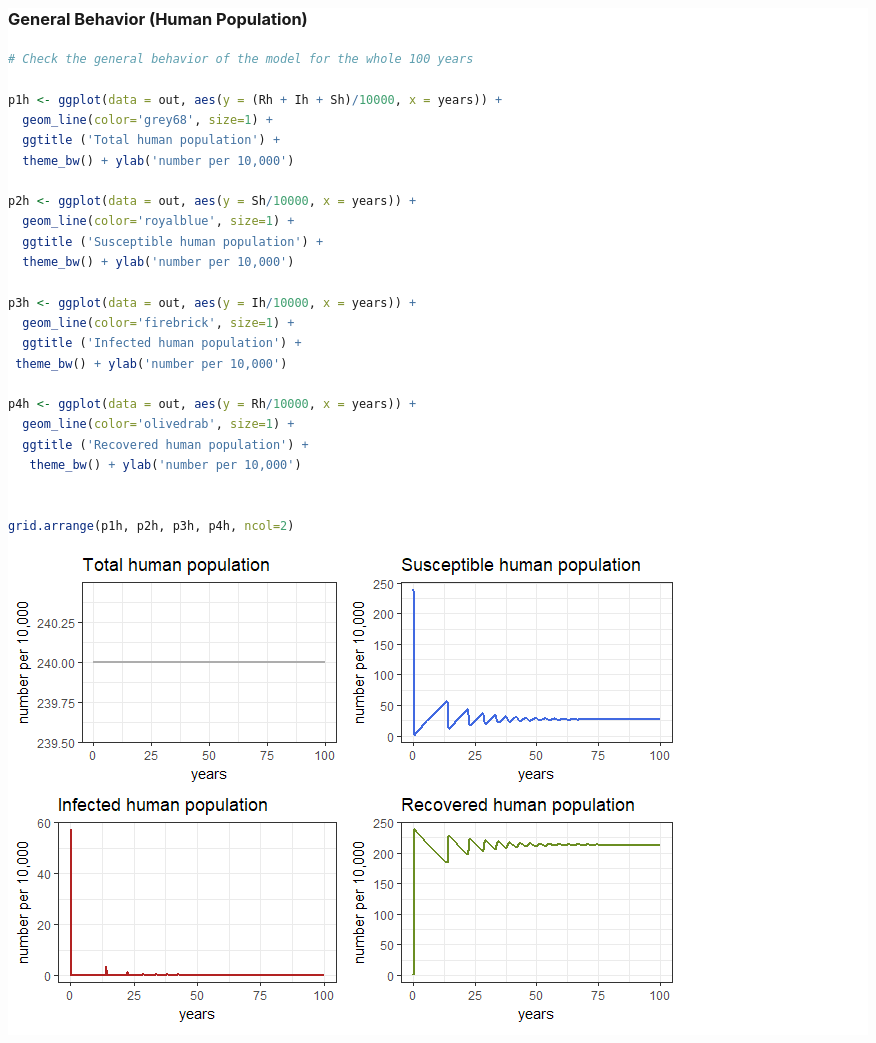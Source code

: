 ### General Behavior (Human Population)

``` r
# Check the general behavior of the model for the whole 100 years

p1h <- ggplot(data = out, aes(y = (Rh + Ih + Sh)/10000, x = years)) +
  geom_line(color='grey68', size=1) +
  ggtitle ('Total human population') +
  theme_bw() + ylab('number per 10,000')

p2h <- ggplot(data = out, aes(y = Sh/10000, x = years)) +
  geom_line(color='royalblue', size=1) +
  ggtitle ('Susceptible human population') +
  theme_bw() + ylab('number per 10,000')

p3h <- ggplot(data = out, aes(y = Ih/10000, x = years)) +
  geom_line(color='firebrick', size=1) +
  ggtitle ('Infected human population') +
 theme_bw() + ylab('number per 10,000')

p4h <- ggplot(data = out, aes(y = Rh/10000, x = years)) +
  geom_line(color='olivedrab', size=1) +
  ggtitle ('Recovered human population') +
   theme_bw() + ylab('number per 10,000')


grid.arrange(p1h, p2h, p3h, p4h, ncol=2)
```

![](practical-vbd_files/figure-markdown_github/p1-1.png)
